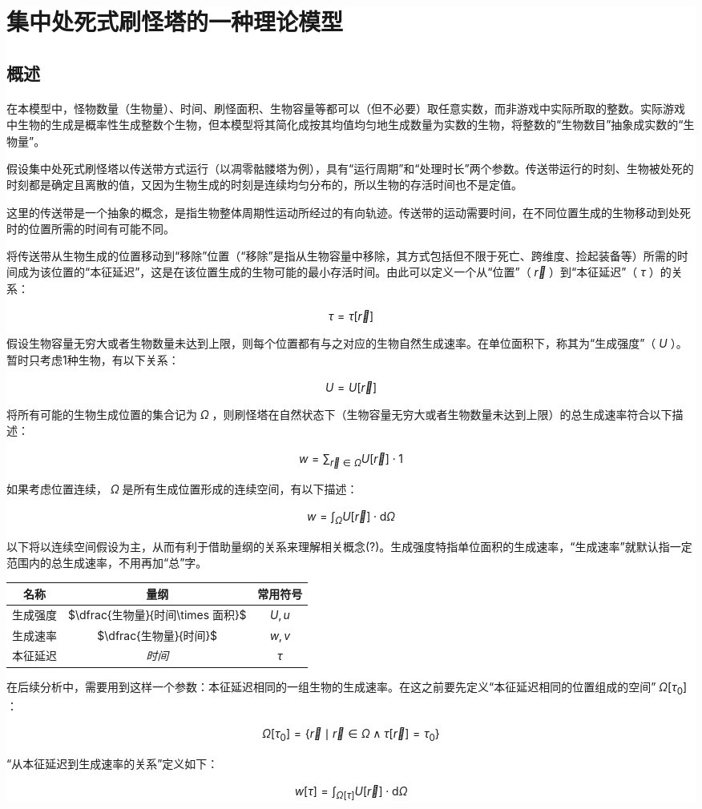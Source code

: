 # 集中处死式刷怪塔的一种理论模型

## 概述

在本模型中，怪物数量（生物量）、时间、刷怪面积、生物容量等都可以（但不必要）取任意实数，而非游戏中实际所取的整数。实际游戏中生物的生成是概率性生成整数个生物，但本模型将其简化成按其均值均匀地生成数量为实数的生物，将整数的“生物数目”抽象成实数的“生物量”。

假设集中处死式刷怪塔以传送带方式运行（以凋零骷髅塔为例），具有“运行周期”和“处理时长”两个参数。传送带运行的时刻、生物被处死的时刻都是确定且离散的值，又因为生物生成的时刻是连续均匀分布的，所以生物的存活时间也不是定值。

这里的传送带是一个抽象的概念，是指生物整体周期性运动所经过的有向轨迹。传送带的运动需要时间，在不同位置生成的生物移动到处死时的位置所需的时间有可能不同。

将传送带从生物生成的位置移动到“移除”位置（“移除”是指从生物容量中移除，其方式包括但不限于死亡、跨维度、捡起装备等）所需的时间成为该位置的“本征延迟”，这是在该位置生成的生物可能的最小存活时间。由此可以定义一个从“位置”（ $\vec{r}$ ）到“本征延迟”（ $\tau$ ）的关系：

$$
\tau = \tau\left[\vec{r}\right]
$$

假设生物容量无穷大或者生物数量未达到上限，则每个位置都有与之对应的生物自然生成速率。在单位面积下，称其为“生成强度”（ $U$ ）。暂时只考虑1种生物，有以下关系：

$$
U = U\left[\vec{r}\right]
$$

将所有可能的生物生成位置的集合记为 $\Omega$ ，则刷怪塔在自然状态下（生物容量无穷大或者生物数量未达到上限）的总生成速率符合以下描述：

$$
w = \sum_{\vec{r}\in\Omega}{U\left[\vec{r}\right]\cdot 1}
$$

如果考虑位置连续， $\Omega$ 是所有生成位置形成的连续空间，有以下描述：

$$
w = \int_{\Omega}{U\left[\vec{r}\right]\cdot{\mathrm{d}\Omega}}
$$

以下将以连续空间假设为主，从而有利于借助量纲的关系来理解相关概念(?)。生成强度特指单位面积的生成速率，“生成速率”就默认指一定范围内的总生成速率，不用再加“总”字。

名称 | 量纲 | 常用符号
:-: | :-: | :-:
生成强度 | $\dfrac{生物量}{时间\times 面积}$ | $U, u$
生成速率 | $\dfrac{生物量}{时间}$ | $w, v$
本征延迟 | $时间$ | $\tau$

在后续分析中，需要用到这样一个参数：本征延迟相同的一组生物的生成速率。在这之前要先定义“本征延迟相同的位置组成的空间” $\Omega\left[\tau _0\right]$ ：

$$
\Omega\left[\tau _0\right] = \left\{\vec{r}\mid\vec{r}\in\Omega \wedge \tau\left[\vec{r}\right] = \tau _0\right\}
$$

“从本征延迟到生成速率的关系”定义如下：

$$
w\left[\tau\right] = \int_{\Omega\left[\tau\right]}{U\left[\vec{r}\right]\cdot{\mathrm{d}\Omega}}
$$
